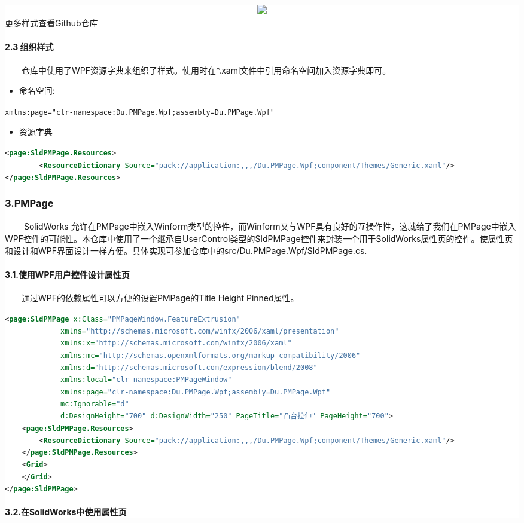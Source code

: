 <div align="center">
    <image src="resources/styles.png">
</div>

<a href="https://github.com/weianweigan/PMPageControl">
更多样式查看Github仓库
</a>

#### 2.3 组织样式

&emsp;&emsp;仓库中使用了WPF资源字典来组织了样式。使用时在*.xaml文件中引用命名空间加入资源字典即可。

* 命名空间:

```xml
xmlns:page="clr-namespace:Du.PMPage.Wpf;assembly=Du.PMPage.Wpf"
```

* 资源字典

```xml
<page:SldPMPage.Resources>
        <ResourceDictionary Source="pack://application:,,,/Du.PMPage.Wpf;component/Themes/Generic.xaml"/>
</page:SldPMPage.Resources>
```

### 3.PMPage

&emsp;&emsp; SolidWorks 允许在PMPage中嵌入Winform类型的控件，而Winform又与WPF具有良好的互操作性，这就给了我们在PMPage中嵌入WPF控件的可能性。本仓库中使用了一个继承自UserControl类型的SldPMPage控件来封装一个用于SolidWorks属性页的控件。使属性页和设计和WPF界面设计一样方便。具体实现可参加仓库中的src/Du.PMPage.Wpf/SldPMPage.cs.

#### 3.1.使用WPF用户控件设计属性页

&emsp;&emsp;通过WPF的依赖属性可以方便的设置PMPage的Title Height Pinned属性。

```xml
<page:SldPMPage x:Class="PMPageWindow.FeatureExtrusion"
             xmlns="http://schemas.microsoft.com/winfx/2006/xaml/presentation"
             xmlns:x="http://schemas.microsoft.com/winfx/2006/xaml"
             xmlns:mc="http://schemas.openxmlformats.org/markup-compatibility/2006" 
             xmlns:d="http://schemas.microsoft.com/expression/blend/2008" 
             xmlns:local="clr-namespace:PMPageWindow"
             xmlns:page="clr-namespace:Du.PMPage.Wpf;assembly=Du.PMPage.Wpf"
             mc:Ignorable="d" 
             d:DesignHeight="700" d:DesignWidth="250" PageTitle="凸台拉伸" PageHeight="700">
    <page:SldPMPage.Resources>
        <ResourceDictionary Source="pack://application:,,,/Du.PMPage.Wpf;component/Themes/Generic.xaml"/>
    </page:SldPMPage.Resources>
    <Grid>
    </Grid>
</page:SldPMPage>
```

#### 3.2.在SolidWorks中使用属性页
